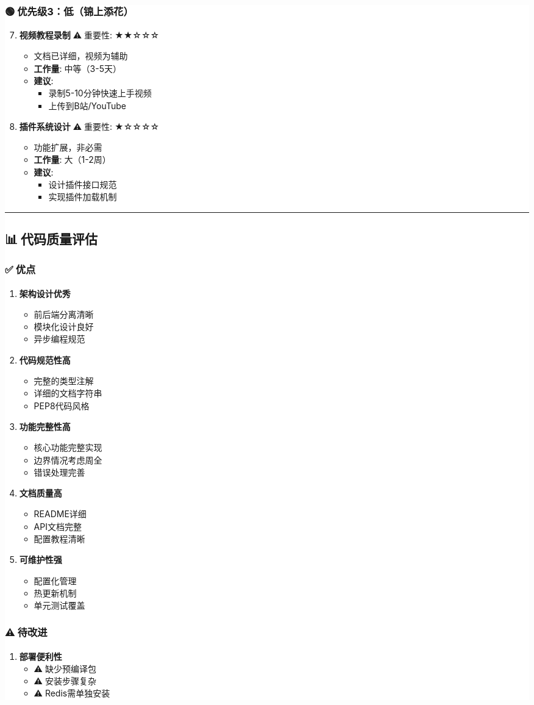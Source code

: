 ### 🟢 优先级3：低（锦上添花）

7. **视频教程录制** ⚠️ 重要性: ★★☆☆☆
   - 文档已详细，视频为辅助
   - **工作量**: 中等（3-5天）
   - **建议**:
     - 录制5-10分钟快速上手视频
     - 上传到B站/YouTube

8. **插件系统设计** ⚠️ 重要性: ★☆☆☆☆
   - 功能扩展，非必需
   - **工作量**: 大（1-2周）
   - **建议**:
     - 设计插件接口规范
     - 实现插件加载机制

---

## 📊 代码质量评估

### ✅ 优点

1. **架构设计优秀**
   - 前后端分离清晰
   - 模块化设计良好
   - 异步编程规范

2. **代码规范性高**
   - 完整的类型注解
   - 详细的文档字符串
   - PEP8代码风格

3. **功能完整性高**
   - 核心功能完整实现
   - 边界情况考虑周全
   - 错误处理完善

4. **文档质量高**
   - README详细
   - API文档完整
   - 配置教程清晰

5. **可维护性强**
   - 配置化管理
   - 热更新机制
   - 单元测试覆盖

### ⚠️ 待改进

1. **部署便利性**
   - ⚠️ 缺少预编译包
   - ⚠️ 安装步骤复杂
   - ⚠️ Redis需单独安装
